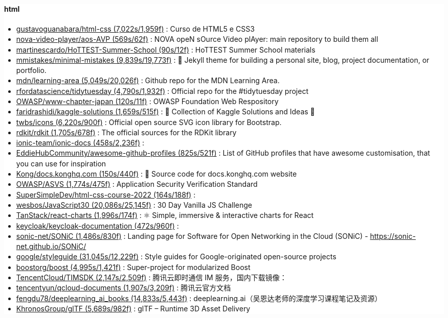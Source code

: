#### html
* [gustavoguanabara/html-css (7,022s/1,959f)](https://github.com/gustavoguanabara/html-css) : Curso de HTML5 e CSS3
* [nova-video-player/aos-AVP (569s/62f)](https://github.com/nova-video-player/aos-AVP) : NOVA opeN sOurce Video plAyer: main repository to build them all
* [martinescardo/HoTTEST-Summer-School (90s/12f)](https://github.com/martinescardo/HoTTEST-Summer-School) : HoTTEST Summer School materials
* [mmistakes/minimal-mistakes (9,839s/19,773f)](https://github.com/mmistakes/minimal-mistakes) : 📐 Jekyll theme for building a personal site, blog, project documentation, or portfolio.
* [mdn/learning-area (5,049s/20,026f)](https://github.com/mdn/learning-area) : Github repo for the MDN Learning Area.
* [rfordatascience/tidytuesday (4,790s/1,932f)](https://github.com/rfordatascience/tidytuesday) : Official repo for the #tidytuesday project
* [OWASP/www-chapter-japan (120s/11f)](https://github.com/OWASP/www-chapter-japan) : OWASP Foundation Web Respository
* [faridrashidi/kaggle-solutions (1,659s/515f)](https://github.com/faridrashidi/kaggle-solutions) : 🏅 Collection of Kaggle Solutions and Ideas 🏅
* [twbs/icons (6,220s/900f)](https://github.com/twbs/icons) : Official open source SVG icon library for Bootstrap.
* [rdkit/rdkit (1,705s/678f)](https://github.com/rdkit/rdkit) : The official sources for the RDKit library
* [ionic-team/ionic-docs (458s/2,236f)](https://github.com/ionic-team/ionic-docs) : 
* [EddieHubCommunity/awesome-github-profiles (825s/521f)](https://github.com/EddieHubCommunity/awesome-github-profiles) : List of GitHub profiles that have awesome customisation, that you can use for inspiration
* [Kong/docs.konghq.com (150s/440f)](https://github.com/Kong/docs.konghq.com) : 🦍 Source code for docs.konghq.com website
* [OWASP/ASVS (1,774s/475f)](https://github.com/OWASP/ASVS) : Application Security Verification Standard
* [SuperSimpleDev/html-css-course-2022 (164s/188f)](https://github.com/SuperSimpleDev/html-css-course-2022) : 
* [wesbos/JavaScript30 (20,086s/25,145f)](https://github.com/wesbos/JavaScript30) : 30 Day Vanilla JS Challenge
* [TanStack/react-charts (1,996s/174f)](https://github.com/TanStack/react-charts) : ⚛️ Simple, immersive & interactive charts for React
* [keycloak/keycloak-documentation (472s/960f)](https://github.com/keycloak/keycloak-documentation) : 
* [sonic-net/SONiC (1,486s/830f)](https://github.com/sonic-net/SONiC) : Landing page for Software for Open Networking in the Cloud (SONiC) - https://sonic-net.github.io/SONiC/
* [google/styleguide (31,045s/12,229f)](https://github.com/google/styleguide) : Style guides for Google-originated open-source projects
* [boostorg/boost (4,995s/1,421f)](https://github.com/boostorg/boost) : Super-project for modularized Boost
* [TencentCloud/TIMSDK (2,147s/2,509f)](https://github.com/TencentCloud/TIMSDK) : 腾讯云即时通信 IM 服务，国内下载镜像：
* [tencentyun/qcloud-documents (1,907s/3,209f)](https://github.com/tencentyun/qcloud-documents) : 腾讯云官方文档
* [fengdu78/deeplearning_ai_books (14,833s/5,443f)](https://github.com/fengdu78/deeplearning_ai_books) : deeplearning.ai（吴恩达老师的深度学习课程笔记及资源）
* [KhronosGroup/glTF (5,689s/982f)](https://github.com/KhronosGroup/glTF) : glTF – Runtime 3D Asset Delivery
